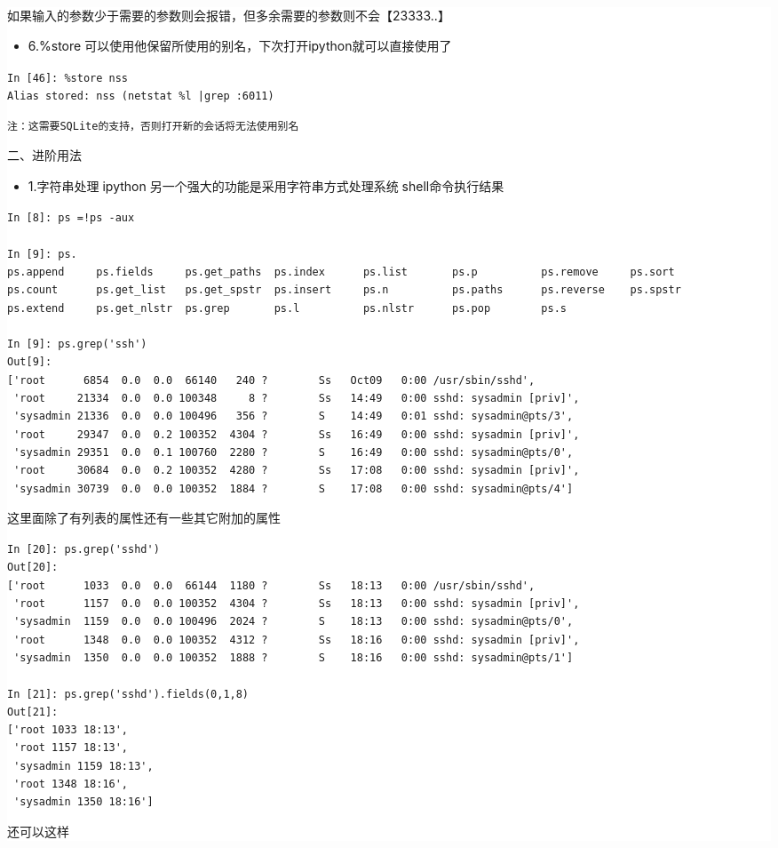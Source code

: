  如果输入的参数少于需要的参数则会报错，但多余需要的参数则不会【23333..】
 
 * 6.%store
   可以使用他保留所使用的别名，下次打开ipython就可以直接使用了

```
In [46]: %store nss
Alias stored: nss (netstat %l |grep :6011)
```
    注：这需要SQLite的支持，否则打开新的会话将无法使用别名 
    
二、进阶用法
   * 1.字符串处理
      ipython 另一个强大的功能是采用字符串方式处理系统 shell命令执行结果
      
```
In [8]: ps =!ps -aux 
  
In [9]: ps.
ps.append     ps.fields     ps.get_paths  ps.index      ps.list       ps.p          ps.remove     ps.sort
ps.count      ps.get_list   ps.get_spstr  ps.insert     ps.n          ps.paths      ps.reverse    ps.spstr
ps.extend     ps.get_nlstr  ps.grep       ps.l          ps.nlstr      ps.pop        ps.s          
  
In [9]: ps.grep('ssh')
Out[9]: 
['root      6854  0.0  0.0  66140   240 ?        Ss   Oct09   0:00 /usr/sbin/sshd',
 'root     21334  0.0  0.0 100348     8 ?        Ss   14:49   0:00 sshd: sysadmin [priv]',
 'sysadmin 21336  0.0  0.0 100496   356 ?        S    14:49   0:01 sshd: sysadmin@pts/3',
 'root     29347  0.0  0.2 100352  4304 ?        Ss   16:49   0:00 sshd: sysadmin [priv]',
 'sysadmin 29351  0.0  0.1 100760  2280 ?        S    16:49   0:00 sshd: sysadmin@pts/0',
 'root     30684  0.0  0.2 100352  4280 ?        Ss   17:08   0:00 sshd: sysadmin [priv]',
 'sysadmin 30739  0.0  0.0 100352  1884 ?        S    17:08   0:00 sshd: sysadmin@pts/4']
```
这里面除了有列表的属性还有一些其它附加的属性

```
In [20]: ps.grep('sshd')
Out[20]: 
['root      1033  0.0  0.0  66144  1180 ?        Ss   18:13   0:00 /usr/sbin/sshd',
 'root      1157  0.0  0.0 100352  4304 ?        Ss   18:13   0:00 sshd: sysadmin [priv]',
 'sysadmin  1159  0.0  0.0 100496  2024 ?        S    18:13   0:00 sshd: sysadmin@pts/0',
 'root      1348  0.0  0.0 100352  4312 ?        Ss   18:16   0:00 sshd: sysadmin [priv]',
 'sysadmin  1350  0.0  0.0 100352  1888 ?        S    18:16   0:00 sshd: sysadmin@pts/1']
  
In [21]: ps.grep('sshd').fields(0,1,8)
Out[21]: 
['root 1033 18:13',
 'root 1157 18:13',
 'sysadmin 1159 18:13',
 'root 1348 18:16',
 'sysadmin 1350 18:16']
```
还可以这样
